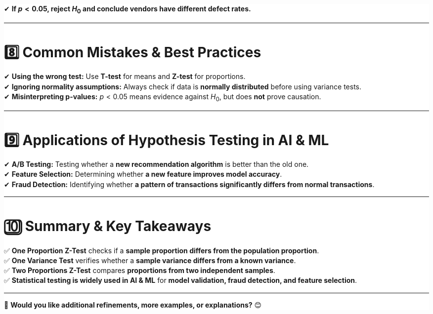 ✔ **If $p < 0.05$, reject $H_0$ and conclude vendors have different defect rates.**  

---

# **8️⃣ Common Mistakes & Best Practices**  
✔ **Using the wrong test:** Use **T-test** for means and **Z-test** for proportions.  
✔ **Ignoring normality assumptions:** Always check if data is **normally distributed** before using variance tests.  
✔ **Misinterpreting p-values:** $p < 0.05$ means evidence against $H_0$, but does **not** prove causation.  

---

# **9️⃣ Applications of Hypothesis Testing in AI & ML**  
✔ **A/B Testing:** Testing whether a **new recommendation algorithm** is better than the old one.  
✔ **Feature Selection:** Determining whether **a new feature improves model accuracy**.  
✔ **Fraud Detection:** Identifying whether **a pattern of transactions significantly differs from normal transactions**.  

---

# **🔟 Summary & Key Takeaways**  
✅ **One Proportion Z-Test** checks if a **sample proportion differs from the population proportion**.  
✅ **One Variance Test** verifies whether a **sample variance differs from a known variance**.  
✅ **Two Proportions Z-Test** compares **proportions from two independent samples**.  
✅ **Statistical testing is widely used in AI & ML** for **model validation, fraud detection, and feature selection**.  

---

🚀 **Would you like additional refinements, more examples, or explanations?** 😊